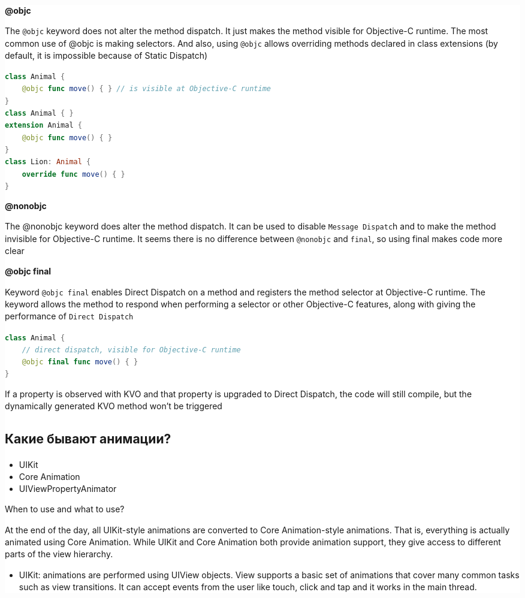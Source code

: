 __@objc__

The `@objc` keyword does not alter the method dispatch. It just makes the method visible for Objective-C runtime. The most common use of @objc is making selectors. And also, using `@objc` allows overriding methods declared in class extensions (by default, it is impossible because of Static Dispatch)

```swift
class Animal {
    @objc func move() { } // is visible at Objective-C runtime
}
class Animal { }
extension Animal {
    @objc func move() { }
}
class Lion: Animal {
    override func move() { }
}
```

__@nonobjc__

The @nonobjc keyword does alter the method dispatch. It can be used to disable `Message Dispatc`h and to make the method invisible for Objective-C runtime. It seems there is no difference between `@nonobjc` and `final`, so using final makes code more clear

__@objc final__

Keyword `@objc final` enables Direct Dispatch on a method and registers the method selector at Objective-C runtime. The keyword allows the method to respond when performing a selector or other Objective-C features, along with giving the performance of `Direct Dispatch`

```swift
class Animal {
    // direct dispatch, visible for Objective-C runtime
    @objc final func move() { }
}
```

If a property is observed with KVO and that property is upgraded to Direct Dispatch, the code will still compile, but the dynamically generated KVO method won’t be triggered

## Какие бывают анимации?

- UIKit
- Core Animation
- UIViewPropertyAnimator

When to use and what to use?

At the end of the day, all UIKit-style animations are converted to Core Animation-style animations. That is, everything is actually animated using Core Animation. While UIKit and Core Animation both provide animation support, they give access to different parts of the view hierarchy.

- UIKit: animations are performed using UIView objects. View supports a basic set of animations that cover many common tasks such as view transitions. It can accept events from the user like touch, click and tap and it works in the main thread.
